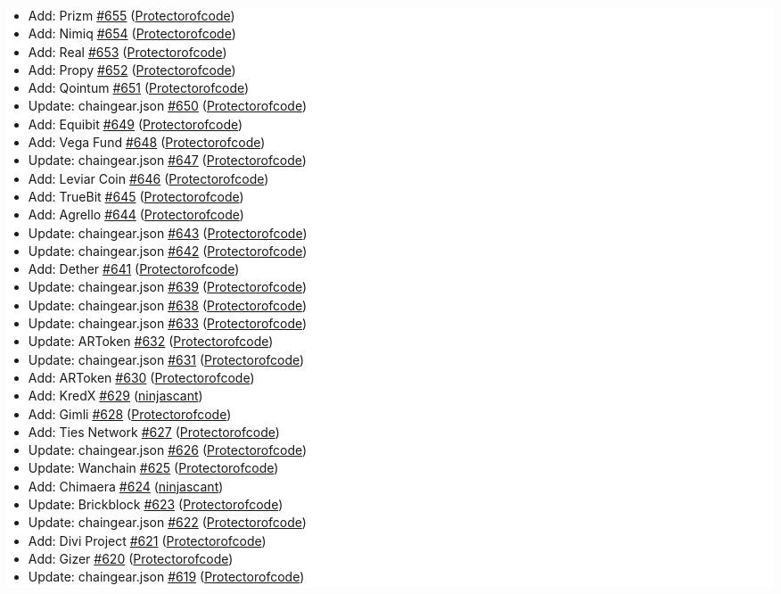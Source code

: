 - Add: Prizm [\#655](https://github.com/cybercongress/chaingear/pull/655) ([Protectorofcode](https://github.com/Protectorofcode))
- Add: Nimiq [\#654](https://github.com/cybercongress/chaingear/pull/654) ([Protectorofcode](https://github.com/Protectorofcode))
- Add: Real [\#653](https://github.com/cybercongress/chaingear/pull/653) ([Protectorofcode](https://github.com/Protectorofcode))
- Add: Propy [\#652](https://github.com/cybercongress/chaingear/pull/652) ([Protectorofcode](https://github.com/Protectorofcode))
- Add: Qointum [\#651](https://github.com/cybercongress/chaingear/pull/651) ([Protectorofcode](https://github.com/Protectorofcode))
- Update: chaingear.json [\#650](https://github.com/cybercongress/chaingear/pull/650) ([Protectorofcode](https://github.com/Protectorofcode))
- Add: Equibit [\#649](https://github.com/cybercongress/chaingear/pull/649) ([Protectorofcode](https://github.com/Protectorofcode))
- Add: Vega Fund [\#648](https://github.com/cybercongress/chaingear/pull/648) ([Protectorofcode](https://github.com/Protectorofcode))
- Update: chaingear.json [\#647](https://github.com/cybercongress/chaingear/pull/647) ([Protectorofcode](https://github.com/Protectorofcode))
- Add: Leviar Coin [\#646](https://github.com/cybercongress/chaingear/pull/646) ([Protectorofcode](https://github.com/Protectorofcode))
- Add: TrueBit [\#645](https://github.com/cybercongress/chaingear/pull/645) ([Protectorofcode](https://github.com/Protectorofcode))
- Add: Agrello [\#644](https://github.com/cybercongress/chaingear/pull/644) ([Protectorofcode](https://github.com/Protectorofcode))
- Update: chaingear.json [\#643](https://github.com/cybercongress/chaingear/pull/643) ([Protectorofcode](https://github.com/Protectorofcode))
- Update: chaingear.json [\#642](https://github.com/cybercongress/chaingear/pull/642) ([Protectorofcode](https://github.com/Protectorofcode))
- Add: Dether [\#641](https://github.com/cybercongress/chaingear/pull/641) ([Protectorofcode](https://github.com/Protectorofcode))
- Update: chaingear.json [\#639](https://github.com/cybercongress/chaingear/pull/639) ([Protectorofcode](https://github.com/Protectorofcode))
- Update: chaingear.json [\#638](https://github.com/cybercongress/chaingear/pull/638) ([Protectorofcode](https://github.com/Protectorofcode))
- Update: chaingear.json [\#633](https://github.com/cybercongress/chaingear/pull/633) ([Protectorofcode](https://github.com/Protectorofcode))
- Update: ARToken [\#632](https://github.com/cybercongress/chaingear/pull/632) ([Protectorofcode](https://github.com/Protectorofcode))
- Update: chaingear.json [\#631](https://github.com/cybercongress/chaingear/pull/631) ([Protectorofcode](https://github.com/Protectorofcode))
- Add: ARToken [\#630](https://github.com/cybercongress/chaingear/pull/630) ([Protectorofcode](https://github.com/Protectorofcode))
- Add: KredX [\#629](https://github.com/cybercongress/chaingear/pull/629) ([ninjascant](https://github.com/ninjascant))
- Add: Gimli [\#628](https://github.com/cybercongress/chaingear/pull/628) ([Protectorofcode](https://github.com/Protectorofcode))
- Add: Ties Network [\#627](https://github.com/cybercongress/chaingear/pull/627) ([Protectorofcode](https://github.com/Protectorofcode))
- Update: chaingear.json [\#626](https://github.com/cybercongress/chaingear/pull/626) ([Protectorofcode](https://github.com/Protectorofcode))
- Update: Wanchain [\#625](https://github.com/cybercongress/chaingear/pull/625) ([Protectorofcode](https://github.com/Protectorofcode))
- Add: Chimaera [\#624](https://github.com/cybercongress/chaingear/pull/624) ([ninjascant](https://github.com/ninjascant))
- Update: Brickblock [\#623](https://github.com/cybercongress/chaingear/pull/623) ([Protectorofcode](https://github.com/Protectorofcode))
- Update: chaingear.json [\#622](https://github.com/cybercongress/chaingear/pull/622) ([Protectorofcode](https://github.com/Protectorofcode))
- Add: Divi Project [\#621](https://github.com/cybercongress/chaingear/pull/621) ([Protectorofcode](https://github.com/Protectorofcode))
- Add: Gizer [\#620](https://github.com/cybercongress/chaingear/pull/620) ([Protectorofcode](https://github.com/Protectorofcode))
- Update: chaingear.json [\#619](https://github.com/cybercongress/chaingear/pull/619) ([Protectorofcode](https://github.com/Protectorofcode))